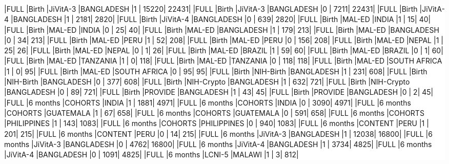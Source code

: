 |FULL    |Birth     |JiVitA-3   |BANGLADESH   |1      |  15220| 22431|
|FULL    |Birth     |JiVitA-3   |BANGLADESH   |0      |   7211| 22431|
|FULL    |Birth     |JiVitA-4   |BANGLADESH   |1      |   2181|  2820|
|FULL    |Birth     |JiVitA-4   |BANGLADESH   |0      |    639|  2820|
|FULL    |Birth     |MAL-ED     |INDIA        |1      |     15|    40|
|FULL    |Birth     |MAL-ED     |INDIA        |0      |     25|    40|
|FULL    |Birth     |MAL-ED     |BANGLADESH   |1      |    179|   213|
|FULL    |Birth     |MAL-ED     |BANGLADESH   |0      |     34|   213|
|FULL    |Birth     |MAL-ED     |PERU         |1      |     52|   208|
|FULL    |Birth     |MAL-ED     |PERU         |0      |    156|   208|
|FULL    |Birth     |MAL-ED     |NEPAL        |1      |     25|    26|
|FULL    |Birth     |MAL-ED     |NEPAL        |0      |      1|    26|
|FULL    |Birth     |MAL-ED     |BRAZIL       |1      |     59|    60|
|FULL    |Birth     |MAL-ED     |BRAZIL       |0      |      1|    60|
|FULL    |Birth     |MAL-ED     |TANZANIA     |1      |      0|   118|
|FULL    |Birth     |MAL-ED     |TANZANIA     |0      |    118|   118|
|FULL    |Birth     |MAL-ED     |SOUTH AFRICA |1      |      0|    95|
|FULL    |Birth     |MAL-ED     |SOUTH AFRICA |0      |     95|    95|
|FULL    |Birth     |NIH-Birth  |BANGLADESH   |1      |    231|   608|
|FULL    |Birth     |NIH-Birth  |BANGLADESH   |0      |    377|   608|
|FULL    |Birth     |NIH-Crypto |BANGLADESH   |1      |    632|   721|
|FULL    |Birth     |NIH-Crypto |BANGLADESH   |0      |     89|   721|
|FULL    |Birth     |PROVIDE    |BANGLADESH   |1      |     43|    45|
|FULL    |Birth     |PROVIDE    |BANGLADESH   |0      |      2|    45|
|FULL    |6 months  |COHORTS    |INDIA        |1      |   1881|  4971|
|FULL    |6 months  |COHORTS    |INDIA        |0      |   3090|  4971|
|FULL    |6 months  |COHORTS    |GUATEMALA    |1      |     67|   658|
|FULL    |6 months  |COHORTS    |GUATEMALA    |0      |    591|   658|
|FULL    |6 months  |COHORTS    |PHILIPPINES  |1      |    143|  1083|
|FULL    |6 months  |COHORTS    |PHILIPPINES  |0      |    940|  1083|
|FULL    |6 months  |CONTENT    |PERU         |1      |    201|   215|
|FULL    |6 months  |CONTENT    |PERU         |0      |     14|   215|
|FULL    |6 months  |JiVitA-3   |BANGLADESH   |1      |  12038| 16800|
|FULL    |6 months  |JiVitA-3   |BANGLADESH   |0      |   4762| 16800|
|FULL    |6 months  |JiVitA-4   |BANGLADESH   |1      |   3734|  4825|
|FULL    |6 months  |JiVitA-4   |BANGLADESH   |0      |   1091|  4825|
|FULL    |6 months  |LCNI-5     |MALAWI       |1      |      3|   812|